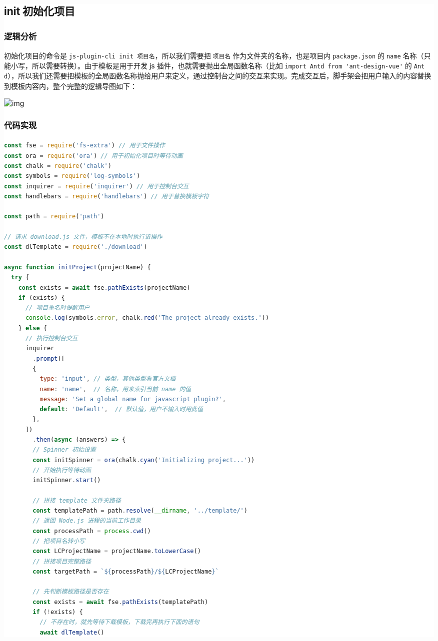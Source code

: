 

## init 初始化项目

### 逻辑分析

初始化项目的命令是 `js-plugin-cli init 项目名`，所以我们需要把 `项目名` 作为文件夹的名称，也是项目内 `package.json` 的 `name` 名称（只能小写，所以需要转换）。由于模板是用于开发 js 插件，也就需要抛出全局函数名称（比如 `import Antd from 'ant-design-vue'` 的 `Antd`），所以我们还需要把模板的全局函数名称抛给用户来定义，通过控制台之间的交互来实现。完成交互后，脚手架会把用户输入的内容替换到模板内容内，整个完整的逻辑导图如下：

![img](https://p9-juejin.byteimg.com/tos-cn-i-k3u1fbpfcp/e565b05074734014ac850d300fd12b4e~tplv-k3u1fbpfcp-watermark.awebp)

### 代码实现

```js
const fse = require('fs-extra') // 用于文件操作
const ora = require('ora') // 用于初始化项目时等待动画
const chalk = require('chalk')
const symbols = require('log-symbols')
const inquirer = require('inquirer') // 用于控制台交互
const handlebars = require('handlebars') // 用于替换模板字符

const path = require('path')

// 请求 download.js 文件，模板不在本地时执行该操作
const dlTemplate = require('./download')

async function initProject(projectName) {
  try {
    const exists = await fse.pathExists(projectName)
    if (exists) {
      // 项目重名时提醒用户
      console.log(symbols.error, chalk.red('The project already exists.'))
    } else {
      // 执行控制台交互
      inquirer
        .prompt([
        {
          type: 'input', // 类型，其他类型看官方文档
          name: 'name',  // 名称，用来索引当前 name 的值
          message: 'Set a global name for javascript plugin?',
          default: 'Default',  // 默认值，用户不输入时用此值
        },
      ])
        .then(async (answers) => {
        // Spinner 初始设置
        const initSpinner = ora(chalk.cyan('Initializing project...'))
        // 开始执行等待动画
        initSpinner.start()

        // 拼接 template 文件夹路径
        const templatePath = path.resolve(__dirname, '../template/')
        // 返回 Node.js 进程的当前工作目录
        const processPath = process.cwd()
        // 把项目名转小写
        const LCProjectName = projectName.toLowerCase()
        // 拼接项目完整路径
        const targetPath = `${processPath}/${LCProjectName}`

        // 先判断模板路径是否存在
        const exists = await fse.pathExists(templatePath)
        if (!exists) {
          // 不存在时，就先等待下载模板，下载完再执行下面的语句
          await dlTemplate()
```